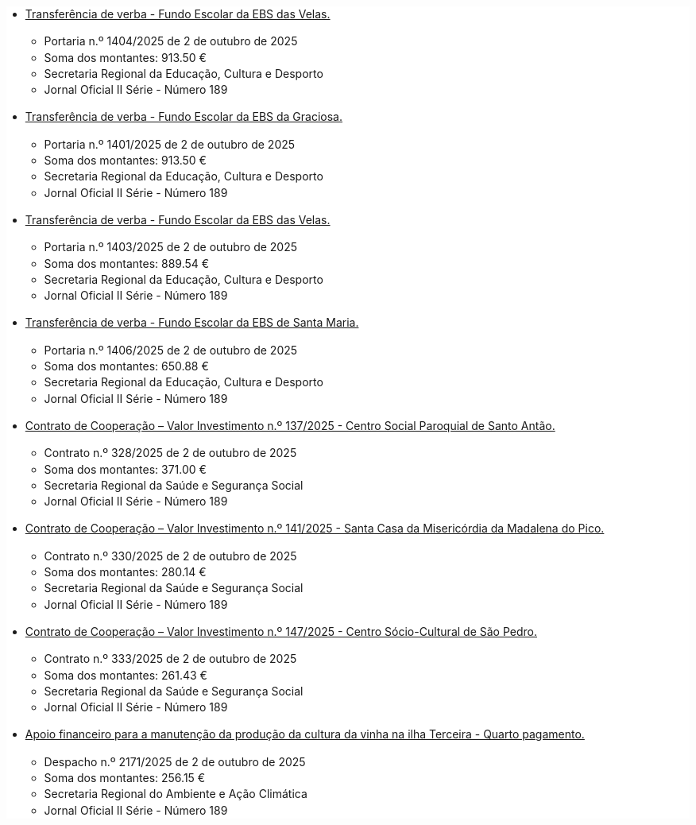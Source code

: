 * [Transferência de verba - Fundo Escolar da EBS das Velas.](https://jo.azores.gov.pt/#/ato/a6556635-f37d-4318-97fe-53b26797fee4)
  * Portaria n.º 1404/2025 de 2 de outubro de 2025
  * Soma dos montantes: 913.50 €
  * Secretaria Regional da Educação, Cultura e Desporto
  * Jornal Oficial II Série - Número 189

* [Transferência de verba - Fundo Escolar da EBS da Graciosa.](https://jo.azores.gov.pt/#/ato/2c196fdf-dea0-4038-bed8-b942d0e106f9)
  * Portaria n.º 1401/2025 de 2 de outubro de 2025
  * Soma dos montantes: 913.50 €
  * Secretaria Regional da Educação, Cultura e Desporto
  * Jornal Oficial II Série - Número 189

* [Transferência de verba - Fundo Escolar da EBS das Velas.](https://jo.azores.gov.pt/#/ato/07f18fee-644d-4160-816d-91bb842eab7c)
  * Portaria n.º 1403/2025 de 2 de outubro de 2025
  * Soma dos montantes: 889.54 €
  * Secretaria Regional da Educação, Cultura e Desporto
  * Jornal Oficial II Série - Número 189

* [Transferência de verba - Fundo Escolar da EBS de Santa Maria.](https://jo.azores.gov.pt/#/ato/d4e68d91-bdbb-4f76-a698-9e74a37265f7)
  * Portaria n.º 1406/2025 de 2 de outubro de 2025
  * Soma dos montantes: 650.88 €
  * Secretaria Regional da Educação, Cultura e Desporto
  * Jornal Oficial II Série - Número 189

* [Contrato de Cooperação – Valor Investimento n.º 137/2025 - Centro Social Paroquial de Santo Antão.](https://jo.azores.gov.pt/#/ato/950ca94d-13a8-46fc-a9cd-c1aca3c8b560)
  * Contrato n.º 328/2025 de 2 de outubro de 2025
  * Soma dos montantes: 371.00 €
  * Secretaria Regional da Saúde e Segurança Social
  * Jornal Oficial II Série - Número 189

* [Contrato de Cooperação – Valor Investimento n.º 141/2025 - Santa Casa da Misericórdia da Madalena do Pico.](https://jo.azores.gov.pt/#/ato/739b3a56-c382-4226-83e0-42701c53b2fd)
  * Contrato n.º 330/2025 de 2 de outubro de 2025
  * Soma dos montantes: 280.14 €
  * Secretaria Regional da Saúde e Segurança Social
  * Jornal Oficial II Série - Número 189

* [Contrato de Cooperação – Valor Investimento n.º 147/2025 - Centro Sócio-Cultural de São Pedro.](https://jo.azores.gov.pt/#/ato/e60c7276-82d0-40c5-b6bf-26f6f94e7178)
  * Contrato n.º 333/2025 de 2 de outubro de 2025
  * Soma dos montantes: 261.43 €
  * Secretaria Regional da Saúde e Segurança Social
  * Jornal Oficial II Série - Número 189

* [Apoio financeiro para a manutenção da produção da cultura da vinha na ilha Terceira - Quarto pagamento.](https://jo.azores.gov.pt/#/ato/f8f6b455-9b95-4c35-8c0e-477685608daf)
  * Despacho n.º 2171/2025 de 2 de outubro de 2025
  * Soma dos montantes: 256.15 €
  * Secretaria Regional do Ambiente e Ação Climática
  * Jornal Oficial II Série - Número 189
